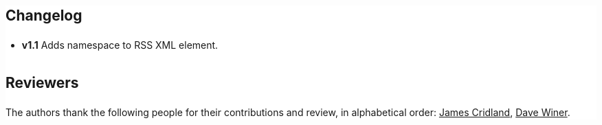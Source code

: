 ## Changelog

* **v1.1** Adds namespace to RSS XML element.

## Reviewers

The authors thank the following people for their contributions and review, in
alphabetical order: [James Cridland](https://james.cridland.net/),
[Dave Winer](http://scripting.com/).
